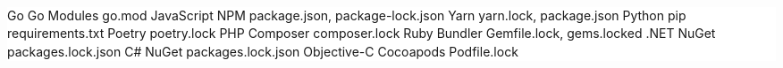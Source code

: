  </tr>

  <tr >
     <td>Go</td>
     <td>Go Modules</td>
      <td>go.mod</td>

 </tr>

  <tr >
     <td rowspan="2">JavaScript</td>
     <td>NPM</td>
    <td>package.json, package-lock.json</td>

 </tr>
 <tr>
     <td>Yarn</td>
    <td>yarn.lock, package.json</td>


  <tr >
     <td rowspan="2">Python</td>
     <td>pip</td>
    <td>requirements.txt</td>

 </tr>
 <tr>
     <td>Poetry</td>
    <td>poetry.lock</td>

  <tr >
     <td>PHP</td>
     <td>Composer</td>
      <td>composer.lock</td>

 </tr>

  <tr >
     <td>Ruby</td>
     <td>Bundler</td>
      <td>Gemfile.lock, gems.locked</td>

 </tr>
   <tr >
     <td>.NET</td>
     <td>NuGet</td>
      <td>packages.lock.json</td>

 </tr>
   <tr >
     <td>C#</td>
     <td>NuGet</td>
      <td>packages.lock.json</td>

 </tr>

   <tr >
     <td>Objective-C</td>
     <td>Cocoapods</td>
      <td>Podfile.lock</td>
